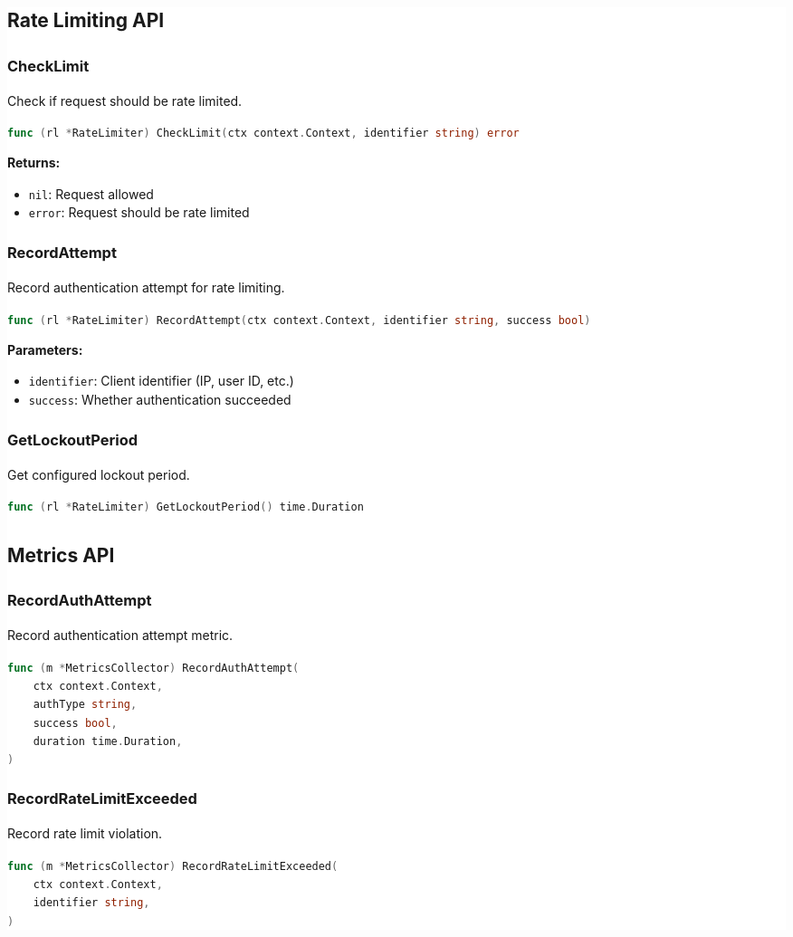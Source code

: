 ## Rate Limiting API

### CheckLimit
Check if request should be rate limited.

```go
func (rl *RateLimiter) CheckLimit(ctx context.Context, identifier string) error
```

**Returns:**
- `nil`: Request allowed
- `error`: Request should be rate limited

### RecordAttempt
Record authentication attempt for rate limiting.

```go
func (rl *RateLimiter) RecordAttempt(ctx context.Context, identifier string, success bool)
```

**Parameters:**
- `identifier`: Client identifier (IP, user ID, etc.)
- `success`: Whether authentication succeeded

### GetLockoutPeriod
Get configured lockout period.

```go
func (rl *RateLimiter) GetLockoutPeriod() time.Duration
```

## Metrics API

### RecordAuthAttempt
Record authentication attempt metric.

```go
func (m *MetricsCollector) RecordAuthAttempt(
    ctx context.Context,
    authType string,
    success bool,
    duration time.Duration,
)
```

### RecordRateLimitExceeded
Record rate limit violation.

```go
func (m *MetricsCollector) RecordRateLimitExceeded(
    ctx context.Context,
    identifier string,
)
```
